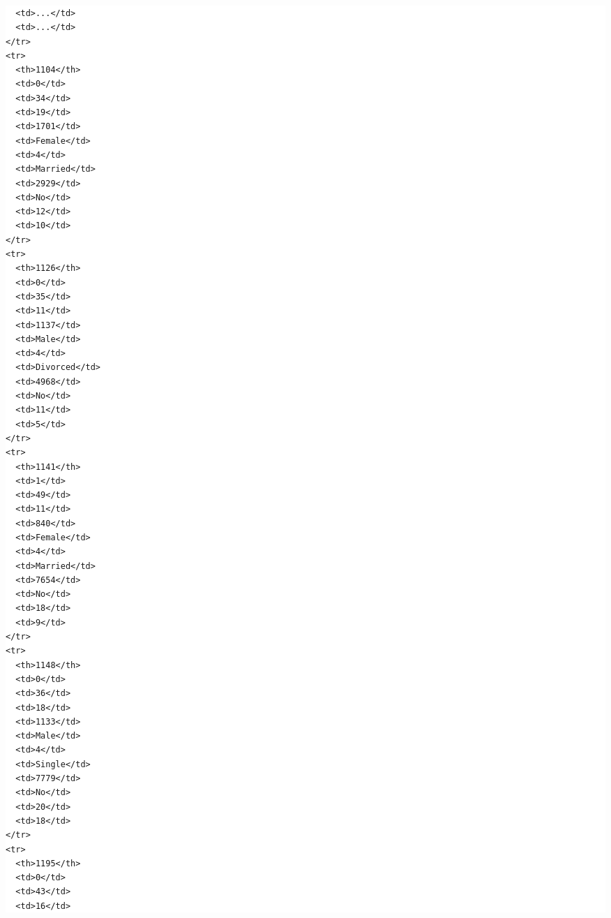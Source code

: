       <td>...</td>
      <td>...</td>
    </tr>
    <tr>
      <th>1104</th>
      <td>0</td>
      <td>34</td>
      <td>19</td>
      <td>1701</td>
      <td>Female</td>
      <td>4</td>
      <td>Married</td>
      <td>2929</td>
      <td>No</td>
      <td>12</td>
      <td>10</td>
    </tr>
    <tr>
      <th>1126</th>
      <td>0</td>
      <td>35</td>
      <td>11</td>
      <td>1137</td>
      <td>Male</td>
      <td>4</td>
      <td>Divorced</td>
      <td>4968</td>
      <td>No</td>
      <td>11</td>
      <td>5</td>
    </tr>
    <tr>
      <th>1141</th>
      <td>1</td>
      <td>49</td>
      <td>11</td>
      <td>840</td>
      <td>Female</td>
      <td>4</td>
      <td>Married</td>
      <td>7654</td>
      <td>No</td>
      <td>18</td>
      <td>9</td>
    </tr>
    <tr>
      <th>1148</th>
      <td>0</td>
      <td>36</td>
      <td>18</td>
      <td>1133</td>
      <td>Male</td>
      <td>4</td>
      <td>Single</td>
      <td>7779</td>
      <td>No</td>
      <td>20</td>
      <td>18</td>
    </tr>
    <tr>
      <th>1195</th>
      <td>0</td>
      <td>43</td>
      <td>16</td>